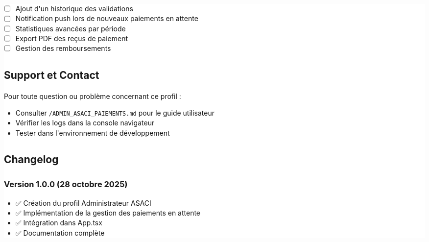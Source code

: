 - [ ] Ajout d'un historique des validations
- [ ] Notification push lors de nouveaux paiements en attente
- [ ] Statistiques avancées par période
- [ ] Export PDF des reçus de paiement
- [ ] Gestion des remboursements

## Support et Contact

Pour toute question ou problème concernant ce profil :
- Consulter `/ADMIN_ASACI_PAIEMENTS.md` pour le guide utilisateur
- Vérifier les logs dans la console navigateur
- Tester dans l'environnement de développement

## Changelog

### Version 1.0.0 (28 octobre 2025)
- ✅ Création du profil Administrateur ASACI
- ✅ Implémentation de la gestion des paiements en attente
- ✅ Intégration dans App.tsx
- ✅ Documentation complète
